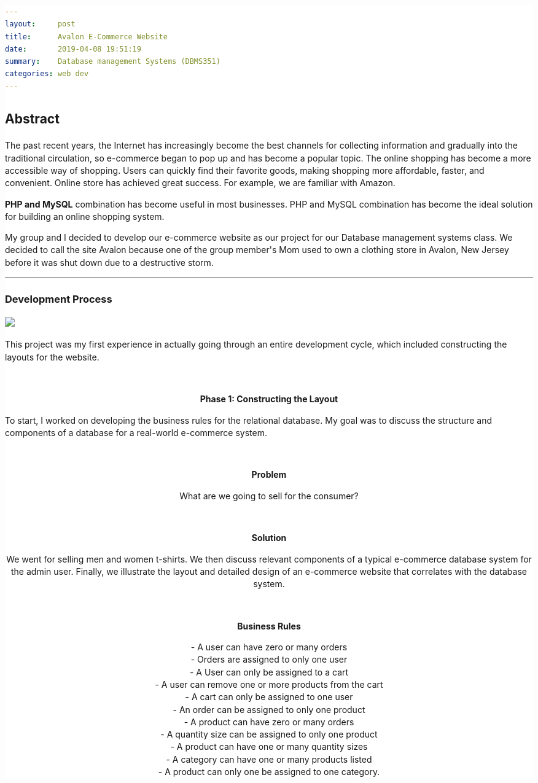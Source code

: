 ```yaml
---
layout:     post
title:      Avalon E-Commerce Website
date:       2019-04-08 19:51:19
summary:    Database management Systems (DBMS351)
categories: web dev
---
```

## Abstract

The past recent years, the Internet has increasingly become the best channels for collecting information and gradually into the traditional circulation, so e-commerce began to pop up and has become a popular topic. The online shopping has become a more accessible way of shopping. Users can quickly find their favorite goods, making shopping more affordable, faster, and convenient. Online store has achieved great success. For example, we are  familiar with Amazon.

**PHP and MySQL** combination has become useful in most businesses. PHP and MySQL combination has become the ideal solution for building an online shopping system.


My group and I decided to develop our e-commerce website as our project for our Database management systems class. We decided to call the site Avalon because one of the group member's Mom used to own a clothing store in Avalon, New Jersey before it was shut down due to a destructive storm.

---------------------------------------------------------------------------------------------------------------------------------------------------
### Development Process
<img src="https://raw.githubusercontent.com/jonesgreg/gregoryjones/gh-pages/images/developmentprocess.png" height="250">


This project was my first experience in actually going through an entire development cycle, which included constructing the layouts for the website.



&nbsp;<center><strong>Phase 1: Constructing the Layout</strong></center>

To start, I worked on developing the business rules for the relational database. My goal was to discuss the structure and components of a database for a real-world e-commerce system.


&nbsp;<center><strong>Problem</strong></center>

<center>What are we going to sell for the consumer?</center>


&nbsp;<center><strong>Solution</strong></center>

<center>We went for selling men and women t-shirts. We then discuss relevant components of a typical e-commerce database system for the admin user.
Finally, we illustrate the layout and detailed design of an e-commerce website that correlates with the database system.</center>


&nbsp;<center><strong>Business Rules</strong></center>
<center> - A user can have zero or many orders</center>
<center> - Orders are assigned to only one user</center>
<center> - A User can only be assigned to a cart</center>
<center> - A user can remove one or more products from the cart</center>
<center> - A cart can only be assigned to one user</center>
<center> - An order can be assigned to only one product</center>
<center> - A product can have zero or many orders</center>
<center> - A quantity size can be assigned to only one product</center>
<center> -  A product can have one or many quantity sizes</center>
<center> -  A category can have one or many products listed</center>
<center> -  A product can only one be assigned to one category.</center>
